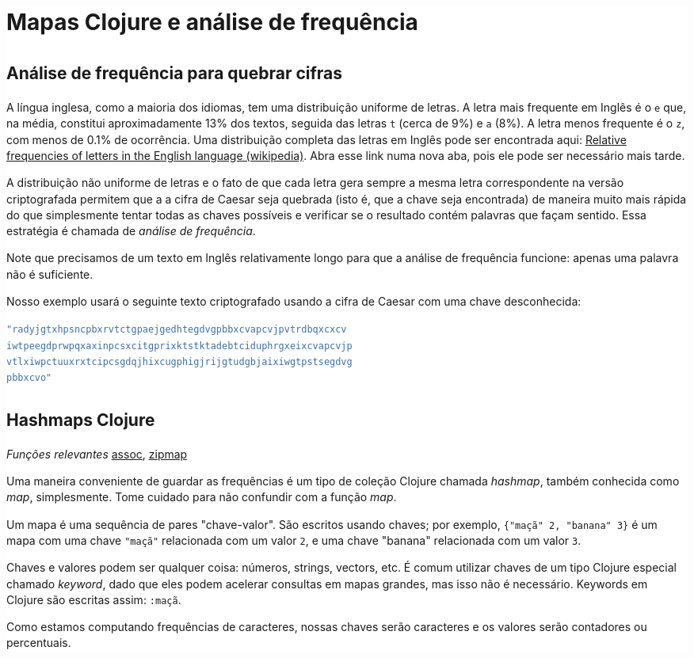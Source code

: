 # Mapas Clojure e análise de frequência

## Análise de frequência para quebrar cifras

A língua inglesa, como a maioria dos idiomas, tem uma distribuição uniforme de letras. A letra mais frequente em Inglês
é o `e` que, na média, constitui aproximadamente 13% dos textos, seguida das letras `t` (cerca de 9%) e `a` (8%). A
letra menos frequente é o `z`, com menos de 0.1% de ocorrência.
Uma distribuição completa das letras em Inglês pode ser encontrada aqui: [Relative frequencies of letters in the English language (wikipedia)](https://en.wikipedia.org/wiki/Letter_frequency#Relative_frequencies_of_letters_in_the_English_language). Abra esse link numa nova aba, pois ele pode ser necessário mais tarde.

A distribuição não uniforme de letras e o fato de que cada letra gera sempre a mesma letra correspondente na versão
criptografada permitem que a a cifra de Caesar seja quebrada (isto é, que a chave seja encontrada) de maneira muito mais
rápida do que simplesmente tentar todas as chaves possíveis e verificar se o resultado contém palavras que façam
sentido. Essa estratégia é chamada de *análise de frequência*.

Note que precisamos de um texto em Inglês relativamente longo para que a análise de frequência funcione: apenas uma palavra não é suficiente.

Nosso exemplo usará o seguinte texto criptografado usando a cifra de Caesar com uma chave desconhecida:

```clojure
"radyjgtxhpsncpbxrvtctgpaejgedhtegdvgpbbxcvapcvjpvtrdbqxcxcv
iwtpeegdprwpqxaxinpcsxcitgprixktstktadebtciduphrgxeixcvapcvjp
vtlxiwpctuuxrxtcipcsgdqjhixcugphigjrijgtudgbjaixiwgtpstsegdvg
pbbxcvo"
```

## Hashmaps Clojure

*Funções relevantes* [assoc](https://clojuredocs.org/clojure.core/assoc), [zipmap](https://clojuredocs.org/clojure.core/zipmap)

Uma maneira conveniente de guardar as frequências é um tipo de coleção Clojure chamada *hashmap*, também conhecida como *map*, simplesmente. Tome cuidado para não confundir com a função *map*.

Um mapa é uma sequência de pares "chave-valor". São escritos usando chaves; por exemplo, `{"maçã" 2, "banana" 3}` é um mapa com uma chave `"maçã"` relacionada com um valor `2`, e uma chave "banana" relacionada com um valor `3`.

Chaves e valores podem ser qualquer coisa: números, strings, vectors, etc. É comum utilizar chaves de um tipo Clojure especial chamado *keyword*, dado que eles podem acelerar consultas em mapas grandes, mas isso não é necessário. Keywords em Clojure são escritas assim: `:maçã`.

Como estamos computando frequências de caracteres, nossas chaves serão caracteres e os valores serão contadores ou
percentuais.
